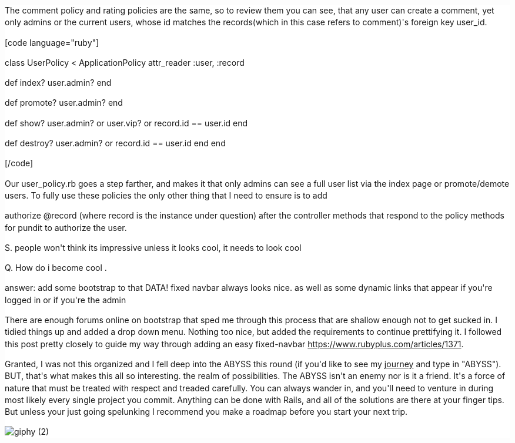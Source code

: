 The comment policy and rating policies are the same, so to review them you can see, that any user can create a comment, yet only admins or the current users, whose id matches the records(which in this case refers to comment)'s foreign key user_id.

[code language="ruby"]

class UserPolicy < ApplicationPolicy
attr_reader :user, :record

def index?
user.admin?
end

def promote?
user.admin?
end

def show?
user.admin? or user.vip? or record.id == user.id
end

def destroy?
user.admin? or record.id == user.id
end
end

[/code]

Our user_policy.rb goes a step farther, and makes it that only admins can see a full user list via the index page or promote/demote users. To fully use these policies the only other thing that I need to ensure is to add

authorize @record (where record is the instance under question) after the controller methods that respond to the policy methods for pundit to authorize the user.

S. people won't think its impressive unless it looks cool, it needs to look cool

Q. How do i become cool .

answer: add some bootstrap to that DATA! fixed navbar always looks nice. as well as some dynamic links that appear if you're logged in or if you're the admin

There are enough forums online on bootstrap that sped me through this process that are shallow enough not to get sucked in. I tidied things up and added a drop down menu. Nothing too nice, but added the requirements to continue prettifying it. I followed this post pretty closely to guide my way through adding an easy fixed-navbar https://www.rubyplus.com/articles/1371.



Granted, I was not this organized and I fell deep into the ABYSS this round (if you'd like to see my [journey](https://rubydoobiedoo.wordpress.com/2016/03/17/my-initial-road-map-for-rails/) and type in "ABYSS"). BUT, that's what makes this all so interesting. the realm of possibilities. The ABYSS isn't an enemy nor is it a friend. It's a force of nature that must be treated with respect and treaded carefully. You can always wander in, and you'll need to venture in during most likely every single project you commit. Anything can be done with Rails, and all of the solutions are there at your finger tips. But unless your just going spelunking I recommend you make a roadmap before you start your next trip.

![giphy (2)](https://rubydoobiedoo.files.wordpress.com/2016/03/giphy-2.gif)
